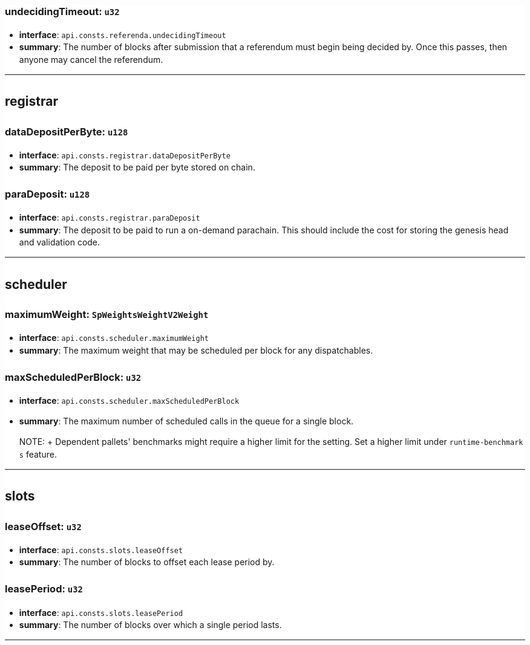 ### undecidingTimeout: `u32`
- **interface**: `api.consts.referenda.undecidingTimeout`
- **summary**:    The number of blocks after submission that a referendum must begin being decided by.  Once this passes, then anyone may cancel the referendum. 

___


## registrar
 
### dataDepositPerByte: `u128`
- **interface**: `api.consts.registrar.dataDepositPerByte`
- **summary**:    The deposit to be paid per byte stored on chain. 
 
### paraDeposit: `u128`
- **interface**: `api.consts.registrar.paraDeposit`
- **summary**:    The deposit to be paid to run a on-demand parachain.  This should include the cost for storing the genesis head and validation code. 

___


## scheduler
 
### maximumWeight: `SpWeightsWeightV2Weight`
- **interface**: `api.consts.scheduler.maximumWeight`
- **summary**:    The maximum weight that may be scheduled per block for any dispatchables. 
 
### maxScheduledPerBlock: `u32`
- **interface**: `api.consts.scheduler.maxScheduledPerBlock`
- **summary**:    The maximum number of scheduled calls in the queue for a single block. 

   NOTE:  + Dependent pallets' benchmarks might require a higher limit for the setting. Set a  higher limit under `runtime-benchmarks` feature. 

___


## slots
 
### leaseOffset: `u32`
- **interface**: `api.consts.slots.leaseOffset`
- **summary**:    The number of blocks to offset each lease period by. 
 
### leasePeriod: `u32`
- **interface**: `api.consts.slots.leasePeriod`
- **summary**:    The number of blocks over which a single period lasts. 

___

